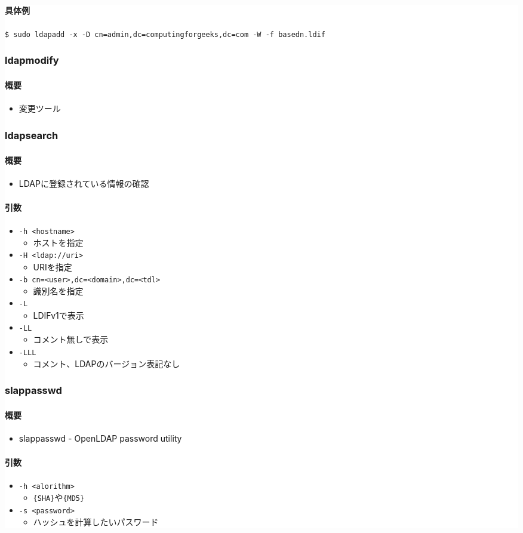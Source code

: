 #### 具体例

```console
$ sudo ldapadd -x -D cn=admin,dc=computingforgeeks,dc=com -W -f basedn.ldif
```

### ldapmodify
#### 概要
 - 変更ツール

### ldapsearch
#### 概要
 - LDAPに登録されている情報の確認
#### 引数
 - `-h <hostname>`
   - ホストを指定
 - `-H <ldap://uri>`
   - URIを指定
 - `-b cn=<user>,dc=<domain>,dc=<tdl>`
   - 識別名を指定
 - `-L`
   - LDIFv1で表示
 - `-LL`
   - コメント無しで表示
 - `-LLL`
   - コメント、LDAPのバージョン表記なし

### slappasswd
#### 概要
 - slappasswd - OpenLDAP password utility
#### 引数
 - `-h <alorithm>`
   - `{SHA}`や`{MD5}`
 - `-s <password>`
   - ハッシュを計算したいパスワード
